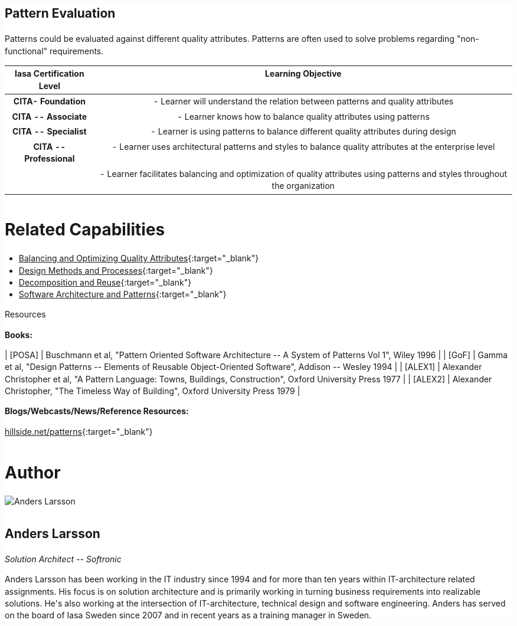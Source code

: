 ## Pattern Evaluation

Patterns could be evaluated against different quality attributes. Patterns are often used to solve problems regarding "non-functional" requirements.

| **Iasa Certification Level** | **Learning Objective** |
| :-: | :-: |
| **CITA- Foundation** | -   Learner will understand the relation between patterns and quality attributes
| **CITA -- Associate** | -   Learner knows how to balance quality attributes using patterns
| **CITA -- Specialist** | -   Learner is using patterns to balance different quality attributes during design
| **CITA -- Professional** | -   Learner uses architectural patterns and styles to balance quality attributes at the enterprise level
| | -   Learner facilitates balancing and optimization of quality attributes using patterns and styles throughout the organization

# Related Capabilities

-   [Balancing and Optimizing Quality Attributes](boqa.md){:target="_blank"}
-   [Design Methods and Processes](design_methodologies_and_processes.md){:target="_blank"}
-   [Decomposition and Reuse](decomposition_and_reuse.md){:target="_blank"}
-   [Software Architecture and Patterns](software_ap.md){:target="_blank"}

Resources

**Books:**

| [POSA] | Buschmann et al, "Pattern Oriented Software Architecture -- A System of Patterns Vol 1", Wiley 1996 |
| [GoF] | Gamma et al, "Design Patterns -- Elements of Reusable Object-Oriented Software", Addison -- Wesley 1994 |
| [ALEX1] | Alexander Christopher et al, "A Pattern Language: Towns, Buildings, Construction", Oxford University Press 1977 |
| [ALEX2] | Alexander Christopher, "The Timeless Way of Building", Oxford University Press 1979 |

**Blogs/Webcasts/News/Reference Resources:**

[hillside.net/patterns](http://www.hillside.net/patterns){:target="_blank"}

# Author

![Anders Larsson](media/a_larsson1.jpg)

## Anders Larsson
*Solution Architect -- Softronic*

Anders Larsson has been working in the IT industry since 1994 and for more than ten years within IT-architecture related assignments. His focus is on solution architecture and is primarily working in turning business requirements into realizable solutions. He's also working at the intersection of IT-architecture, technical design and software engineering. Anders has served on the board of Iasa Sweden since 2007 and in recent years as a training manager in Sweden.
